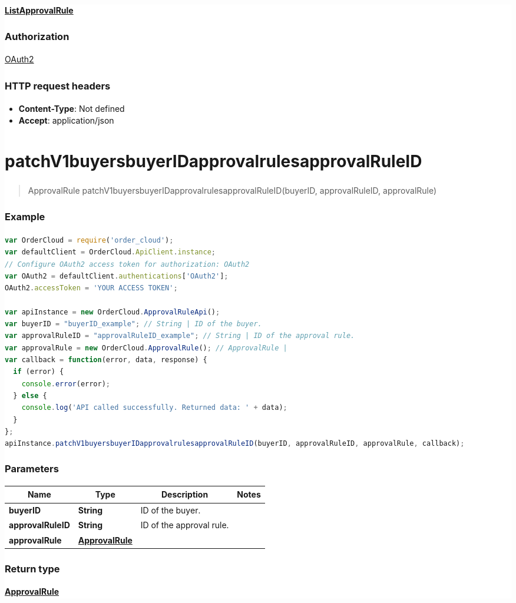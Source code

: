 [**ListApprovalRule**](ListApprovalRule.md)

### Authorization

[OAuth2](../README.md#OAuth2)

### HTTP request headers

 - **Content-Type**: Not defined
 - **Accept**: application/json

<a name="patchV1buyersbuyerIDapprovalrulesapprovalRuleID"></a>
# **patchV1buyersbuyerIDapprovalrulesapprovalRuleID**
> ApprovalRule patchV1buyersbuyerIDapprovalrulesapprovalRuleID(buyerID, approvalRuleID, approvalRule)



### Example
```javascript
var OrderCloud = require('order_cloud');
var defaultClient = OrderCloud.ApiClient.instance;
// Configure OAuth2 access token for authorization: OAuth2
var OAuth2 = defaultClient.authentications['OAuth2'];
OAuth2.accessToken = 'YOUR ACCESS TOKEN';

var apiInstance = new OrderCloud.ApprovalRuleApi();
var buyerID = "buyerID_example"; // String | ID of the buyer.
var approvalRuleID = "approvalRuleID_example"; // String | ID of the approval rule.
var approvalRule = new OrderCloud.ApprovalRule(); // ApprovalRule | 
var callback = function(error, data, response) {
  if (error) {
    console.error(error);
  } else {
    console.log('API called successfully. Returned data: ' + data);
  }
};
apiInstance.patchV1buyersbuyerIDapprovalrulesapprovalRuleID(buyerID, approvalRuleID, approvalRule, callback);
```

### Parameters

Name | Type | Description  | Notes
------------- | ------------- | ------------- | -------------
 **buyerID** | **String**| ID of the buyer. | 
 **approvalRuleID** | **String**| ID of the approval rule. | 
 **approvalRule** | [**ApprovalRule**](ApprovalRule.md)|  | 

### Return type

[**ApprovalRule**](ApprovalRule.md)

